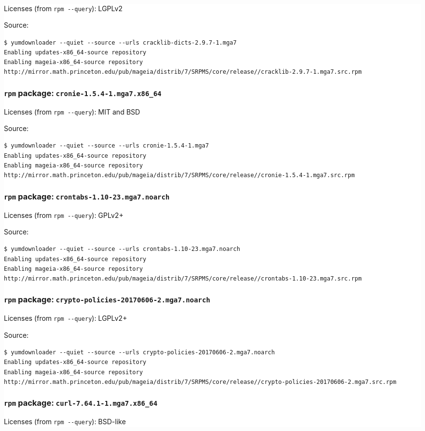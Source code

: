Licenses (from `rpm --query`): LGPLv2

Source:

```console
$ yumdownloader --quiet --source --urls cracklib-dicts-2.9.7-1.mga7
Enabling updates-x86_64-source repository
Enabling mageia-x86_64-source repository
http://mirror.math.princeton.edu/pub/mageia/distrib/7/SRPMS/core/release//cracklib-2.9.7-1.mga7.src.rpm
```

### `rpm` package: `cronie-1.5.4-1.mga7.x86_64`

Licenses (from `rpm --query`): MIT and BSD

Source:

```console
$ yumdownloader --quiet --source --urls cronie-1.5.4-1.mga7
Enabling updates-x86_64-source repository
Enabling mageia-x86_64-source repository
http://mirror.math.princeton.edu/pub/mageia/distrib/7/SRPMS/core/release//cronie-1.5.4-1.mga7.src.rpm
```

### `rpm` package: `crontabs-1.10-23.mga7.noarch`

Licenses (from `rpm --query`): GPLv2+

Source:

```console
$ yumdownloader --quiet --source --urls crontabs-1.10-23.mga7.noarch
Enabling updates-x86_64-source repository
Enabling mageia-x86_64-source repository
http://mirror.math.princeton.edu/pub/mageia/distrib/7/SRPMS/core/release//crontabs-1.10-23.mga7.src.rpm
```

### `rpm` package: `crypto-policies-20170606-2.mga7.noarch`

Licenses (from `rpm --query`): LGPLv2+

Source:

```console
$ yumdownloader --quiet --source --urls crypto-policies-20170606-2.mga7.noarch
Enabling updates-x86_64-source repository
Enabling mageia-x86_64-source repository
http://mirror.math.princeton.edu/pub/mageia/distrib/7/SRPMS/core/release//crypto-policies-20170606-2.mga7.src.rpm
```

### `rpm` package: `curl-7.64.1-1.mga7.x86_64`

Licenses (from `rpm --query`): BSD-like
